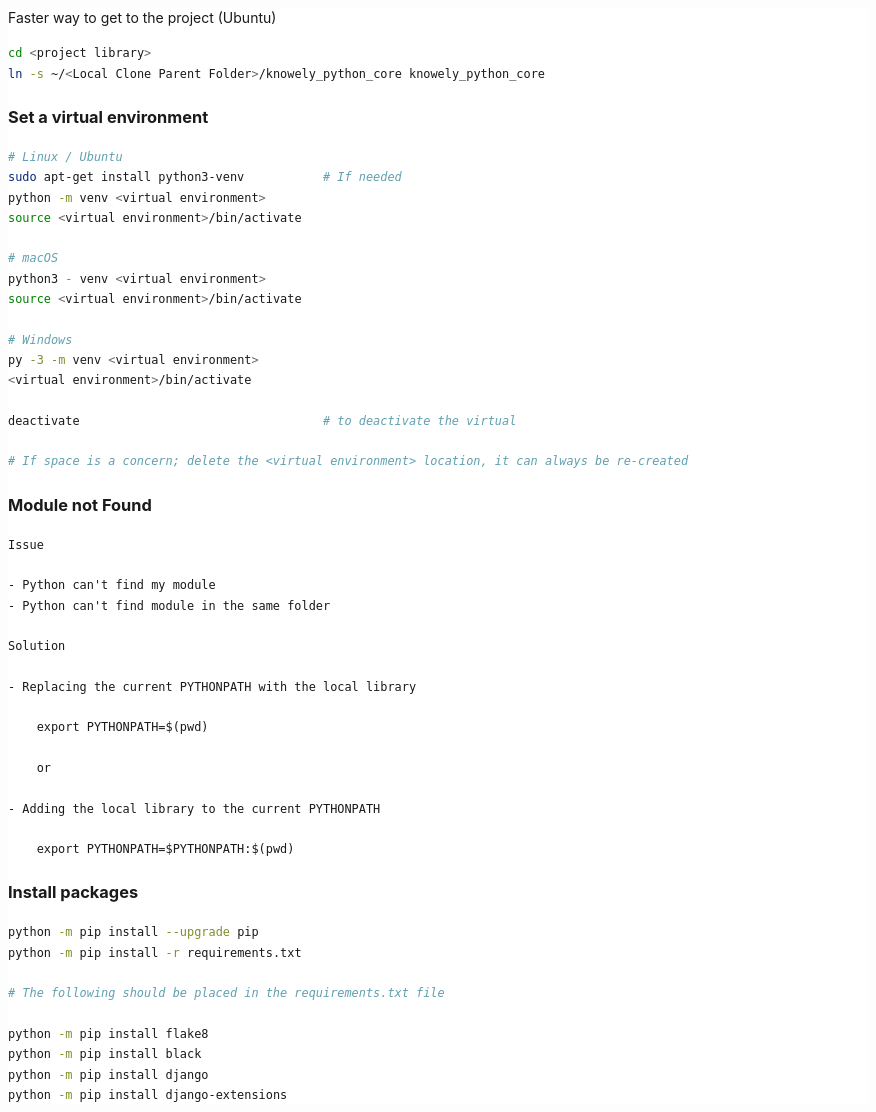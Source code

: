 Faster way to get to the project (Ubuntu)

```bash
cd <project library>
ln -s ~/<Local Clone Parent Folder>/knowely_python_core knowely_python_core
```

### Set a virtual environment

```bash
# Linux / Ubuntu
sudo apt-get install python3-venv           # If needed
python -m venv <virtual environment>
source <virtual environment>/bin/activate

# macOS
python3 - venv <virtual environment>
source <virtual environment>/bin/activate

# Windows
py -3 -m venv <virtual environment>
<virtual environment>/bin/activate

deactivate                                  # to deactivate the virtual

# If space is a concern; delete the <virtual environment> location, it can always be re-created
```

### Module not Found

```text
Issue

- Python can't find my module
- Python can't find module in the same folder

Solution 

- Replacing the current PYTHONPATH with the local library

    export PYTHONPATH=$(pwd)
    
    or 

- Adding the local library to the current PYTHONPATH
    
    export PYTHONPATH=$PYTHONPATH:$(pwd)
```

### Install packages

```bash
python -m pip install --upgrade pip
python -m pip install -r requirements.txt

# The following should be placed in the requirements.txt file

python -m pip install flake8
python -m pip install black
python -m pip install django
python -m pip install django-extensions
```
